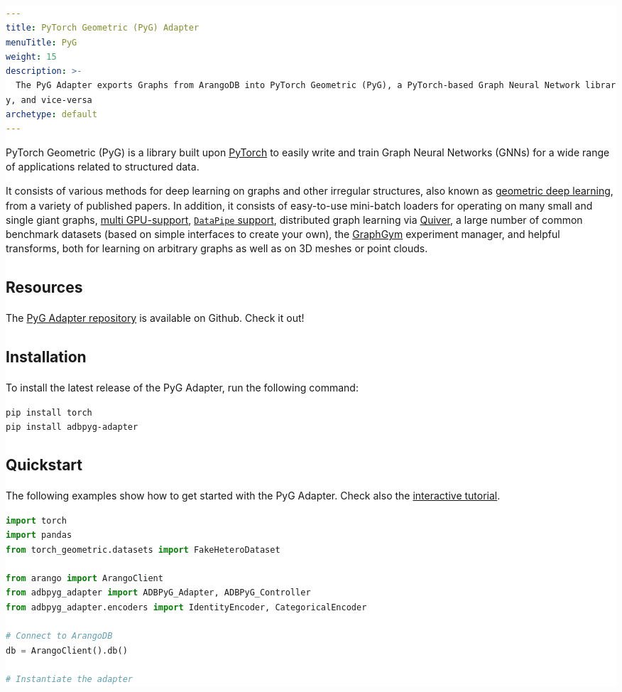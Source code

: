 ```yaml
---
title: PyTorch Geometric (PyG) Adapter
menuTitle: PyG
weight: 15
description: >-
  The PyG Adapter exports Graphs from ArangoDB into PyTorch Geometric (PyG), a PyTorch-based Graph Neural Network library, and vice-versa
archetype: default
---
```

PyTorch Geometric (PyG) is a library built upon [PyTorch](https://pytorch.org/)
to easily write and train Graph Neural Networks (GNNs) for a wide range of
applications related to structured data.

It consists of various methods for deep learning on graphs and other irregular structures,
also known as [geometric deep learning](https://geometricdeeplearning.com/), 
from a variety of published papers. In addition, it consists of easy-to-use
mini-batch loaders for operating on many small and single giant graphs,
[multi GPU-support](https://github.com/pyg-team/pytorch_geometric/tree/master/examples/multi_gpu),
[`DataPipe` support](https://github.com/pyg-team/pytorch_geometric/blob/master/examples/datapipe.py),
distributed graph learning via [Quiver](https://github.com/pyg-team/pytorch_geometric/tree/master/examples/quiver),
a large number of common benchmark datasets (based on simple interfaces to create your own),
the [GraphGym](https://pytorch-geometric.readthedocs.io/en/latest/notes/graphgym.html) 
experiment manager, and helpful transforms, both for learning on arbitrary
graphs as well as on 3D meshes or point clouds.

## Resources

The [PyG Adapter repository](https://github.com/arangoml/pyg-adapter)
is available on Github. Check it out!

## Installation

To install the latest release of the PyG Adapter,
run the following command:

```bash
pip install torch
pip install adbpyg-adapter
```

## Quickstart

The following examples show how to get started with the PyG Adapter.
Check also the 
[interactive tutorial](https://colab.research.google.com/github/arangoml/pyg-adapter/blob/master/examples/ArangoDB_PyG_Adapter.ipynb).


```py
import torch
import pandas
from torch_geometric.datasets import FakeHeteroDataset

from arango import ArangoClient
from adbpyg_adapter import ADBPyG_Adapter, ADBPyG_Controller
from adbpyg_adapter.encoders import IdentityEncoder, CategoricalEncoder

# Connect to ArangoDB
db = ArangoClient().db()

# Instantiate the adapter
```